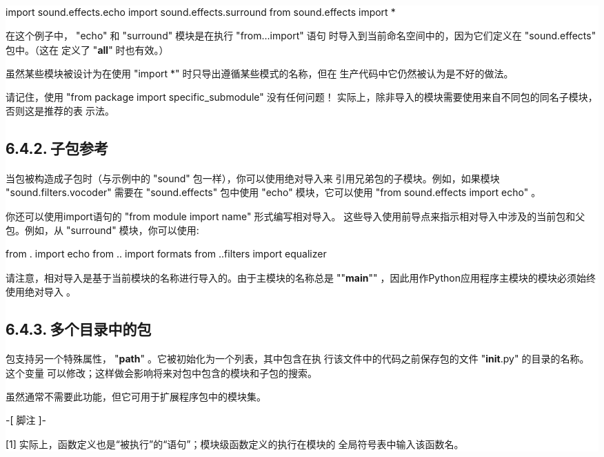    import sound.effects.echo
   import sound.effects.surround
   from sound.effects import *

在这个例子中， "echo" 和 "surround" 模块是在执行 "from...import" 语句
时导入到当前命名空间中的，因为它们定义在 "sound.effects" 包中。（这在
定义了 "__all__" 时也有效。）

虽然某些模块被设计为在使用 "import *" 时只导出遵循某些模式的名称，但在
生产代码中它仍然被认为是不好的做法。

请记住，使用 "from package import specific_submodule" 没有任何问题！
实际上，除非导入的模块需要使用来自不同包的同名子模块，否则这是推荐的表
示法。


6.4.2. 子包参考
---------------

当包被构造成子包时（与示例中的 "sound" 包一样），你可以使用绝对导入来
引用兄弟包的子模块。例如，如果模块 "sound.filters.vocoder" 需要在
"sound.effects" 包中使用 "echo" 模块，它可以使用 "from sound.effects
import echo" 。

你还可以使用import语句的 "from module import name" 形式编写相对导入。
这些导入使用前导点来指示相对导入中涉及的当前包和父包。例如，从
"surround" 模块，你可以使用:

   from . import echo
   from .. import formats
   from ..filters import equalizer

请注意，相对导入是基于当前模块的名称进行导入的。由于主模块的名称总是
""__main__"" ，因此用作Python应用程序主模块的模块必须始终使用绝对导入
。


6.4.3. 多个目录中的包
---------------------

包支持另一个特殊属性， "__path__" 。它被初始化为一个列表，其中包含在执
行该文件中的代码之前保存包的文件 "__init__.py" 的目录的名称。这个变量
可以修改；这样做会影响将来对包中包含的模块和子包的搜索。

虽然通常不需要此功能，但它可用于扩展程序包中的模块集。

-[ 脚注 ]-

[1] 实际上，函数定义也是“被执行”的“语句”；模块级函数定义的执行在模块的
    全局符号表中输入该函数名。
